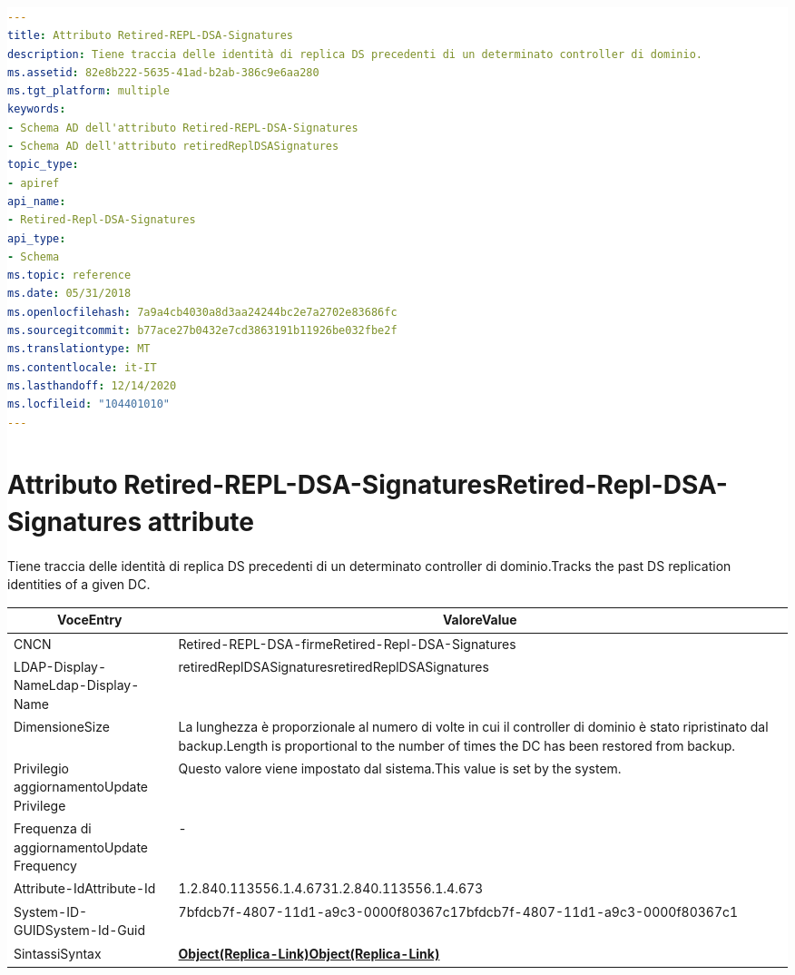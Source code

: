 ```yaml
---
title: Attributo Retired-REPL-DSA-Signatures
description: Tiene traccia delle identità di replica DS precedenti di un determinato controller di dominio.
ms.assetid: 82e8b222-5635-41ad-b2ab-386c9e6aa280
ms.tgt_platform: multiple
keywords:
- Schema AD dell'attributo Retired-REPL-DSA-Signatures
- Schema AD dell'attributo retiredReplDSASignatures
topic_type:
- apiref
api_name:
- Retired-Repl-DSA-Signatures
api_type:
- Schema
ms.topic: reference
ms.date: 05/31/2018
ms.openlocfilehash: 7a9a4cb4030a8d3aa24244bc2e7a2702e83686fc
ms.sourcegitcommit: b77ace27b0432e7cd3863191b11926be032fbe2f
ms.translationtype: MT
ms.contentlocale: it-IT
ms.lasthandoff: 12/14/2020
ms.locfileid: "104401010"
---
```

# <a name="retired-repl-dsa-signatures-attribute"></a><span data-ttu-id="827fc-105">Attributo Retired-REPL-DSA-Signatures</span><span class="sxs-lookup"><span data-stu-id="827fc-105">Retired-Repl-DSA-Signatures attribute</span></span>

<span data-ttu-id="827fc-106">Tiene traccia delle identità di replica DS precedenti di un determinato controller di dominio.</span><span class="sxs-lookup"><span data-stu-id="827fc-106">Tracks the past DS replication identities of a given DC.</span></span>



| <span data-ttu-id="827fc-107">Voce</span><span class="sxs-lookup"><span data-stu-id="827fc-107">Entry</span></span> | <span data-ttu-id="827fc-108">Valore</span><span class="sxs-lookup"><span data-stu-id="827fc-108">Value</span></span> |
|-------------------|-------------------------------------------------------------------------------------|
| <span data-ttu-id="827fc-109">CN</span><span class="sxs-lookup"><span data-stu-id="827fc-109">CN</span></span>                | <span data-ttu-id="827fc-110">Retired-REPL-DSA-firme</span><span class="sxs-lookup"><span data-stu-id="827fc-110">Retired-Repl-DSA-Signatures</span></span>                                                         |
| <span data-ttu-id="827fc-111">LDAP-Display-Name</span><span class="sxs-lookup"><span data-stu-id="827fc-111">Ldap-Display-Name</span></span> | <span data-ttu-id="827fc-112">retiredReplDSASignatures</span><span class="sxs-lookup"><span data-stu-id="827fc-112">retiredReplDSASignatures</span></span>                                                            |
| <span data-ttu-id="827fc-113">Dimensione</span><span class="sxs-lookup"><span data-stu-id="827fc-113">Size</span></span>              | <span data-ttu-id="827fc-114">La lunghezza è proporzionale al numero di volte in cui il controller di dominio è stato ripristinato dal backup.</span><span class="sxs-lookup"><span data-stu-id="827fc-114">Length is proportional to the number of times the DC has been restored from backup.</span></span> |
| <span data-ttu-id="827fc-115">Privilegio aggiornamento</span><span class="sxs-lookup"><span data-stu-id="827fc-115">Update Privilege</span></span>  | <span data-ttu-id="827fc-116">Questo valore viene impostato dal sistema.</span><span class="sxs-lookup"><span data-stu-id="827fc-116">This value is set by the system.</span></span>                                                    |
| <span data-ttu-id="827fc-117">Frequenza di aggiornamento</span><span class="sxs-lookup"><span data-stu-id="827fc-117">Update Frequency</span></span>  | \-                                                                                  |
| <span data-ttu-id="827fc-118">Attribute-Id</span><span class="sxs-lookup"><span data-stu-id="827fc-118">Attribute-Id</span></span>      | <span data-ttu-id="827fc-119">1.2.840.113556.1.4.673</span><span class="sxs-lookup"><span data-stu-id="827fc-119">1.2.840.113556.1.4.673</span></span>                                                              |
| <span data-ttu-id="827fc-120">System-ID-GUID</span><span class="sxs-lookup"><span data-stu-id="827fc-120">System-Id-Guid</span></span>    | <span data-ttu-id="827fc-121">7bfdcb7f-4807-11d1-a9c3-0000f80367c1</span><span class="sxs-lookup"><span data-stu-id="827fc-121">7bfdcb7f-4807-11d1-a9c3-0000f80367c1</span></span>                                                |
| <span data-ttu-id="827fc-122">Sintassi</span><span class="sxs-lookup"><span data-stu-id="827fc-122">Syntax</span></span>            | [<span data-ttu-id="827fc-123">**Object(Replica-Link)**</span><span class="sxs-lookup"><span data-stu-id="827fc-123">**Object(Replica-Link)**</span></span>](s-object-replica-link.md)                               |
